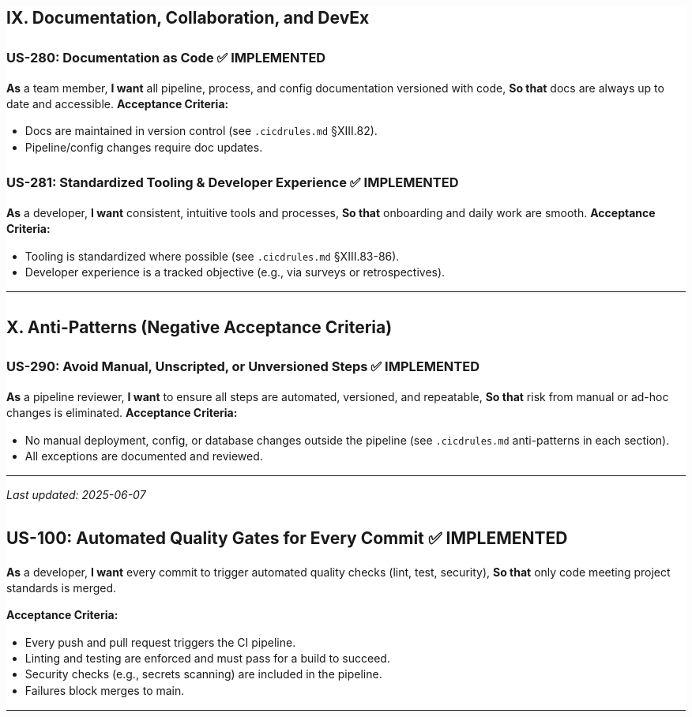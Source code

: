 
## IX. Documentation, Collaboration, and DevEx

### US-280: Documentation as Code ✅ IMPLEMENTED
**As** a team member,
**I want** all pipeline, process, and config documentation versioned with code,
**So that** docs are always up to date and accessible.
**Acceptance Criteria:**
- Docs are maintained in version control (see `.cicdrules.md` §XIII.82).
- Pipeline/config changes require doc updates.

### US-281: Standardized Tooling & Developer Experience ✅ IMPLEMENTED
**As** a developer,
**I want** consistent, intuitive tools and processes,
**So that** onboarding and daily work are smooth.
**Acceptance Criteria:**
- Tooling is standardized where possible (see `.cicdrules.md` §XIII.83-86).
- Developer experience is a tracked objective (e.g., via surveys or retrospectives).

---

## X. Anti-Patterns (Negative Acceptance Criteria)

### US-290: Avoid Manual, Unscripted, or Unversioned Steps ✅ IMPLEMENTED
**As** a pipeline reviewer,
**I want** to ensure all steps are automated, versioned, and repeatable,
**So that** risk from manual or ad-hoc changes is eliminated.
**Acceptance Criteria:**
- No manual deployment, config, or database changes outside the pipeline (see `.cicdrules.md` anti-patterns in each section).
- All exceptions are documented and reviewed.

---

_Last updated: 2025-06-07_


## US-100: Automated Quality Gates for Every Commit ✅ IMPLEMENTED
**As** a developer,
**I want** every commit to trigger automated quality checks (lint, test, security),
**So that** only code meeting project standards is merged.

**Acceptance Criteria:**
- Every push and pull request triggers the CI pipeline.
- Linting and testing are enforced and must pass for a build to succeed.
- Security checks (e.g., secrets scanning) are included in the pipeline.
- Failures block merges to main.

---